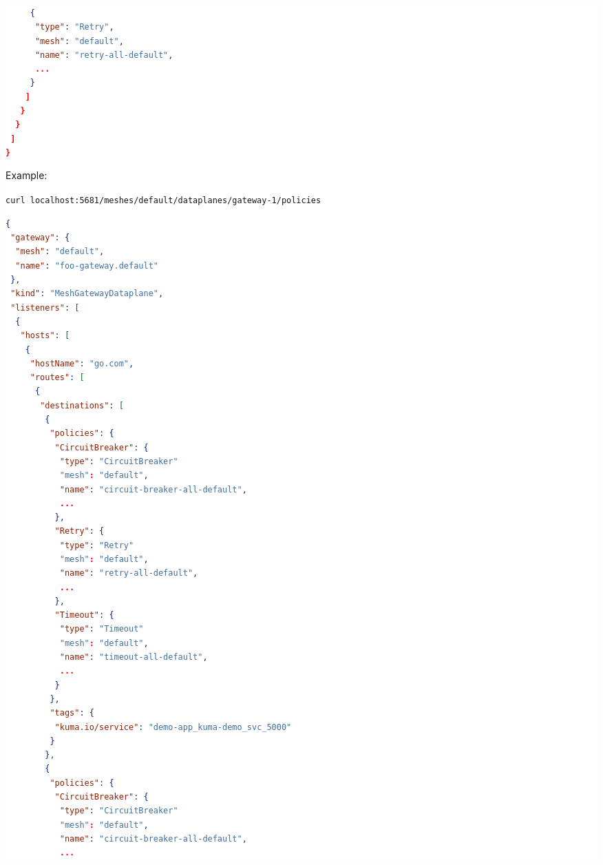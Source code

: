 ```json
     {
      "type": "Retry",
      "mesh": "default",
      "name": "retry-all-default",
      ...
     }
    ]
   }
  }
 ]
}
```

Example:
```bash
curl localhost:5681/meshes/default/dataplanes/gateway-1/policies
```
```json
{
 "gateway": {
  "mesh": "default",
  "name": "foo-gateway.default"
 },
 "kind": "MeshGatewayDataplane",
 "listeners": [
  {
   "hosts": [
    {
     "hostName": "go.com",
     "routes": [
      {
       "destinations": [
        {
         "policies": {
          "CircuitBreaker": {
           "type": "CircuitBreaker"
           "mesh": "default",
           "name": "circuit-breaker-all-default",
           ...
          },
          "Retry": {
           "type": "Retry"
           "mesh": "default",
           "name": "retry-all-default",
           ...
          },
          "Timeout": {
           "type": "Timeout"
           "mesh": "default",
           "name": "timeout-all-default",
           ...
          }
         },
         "tags": {
          "kuma.io/service": "demo-app_kuma-demo_svc_5000"
         }
        },
        {
         "policies": {
          "CircuitBreaker": {
           "type": "CircuitBreaker"
           "mesh": "default",
           "name": "circuit-breaker-all-default",
           ...
```